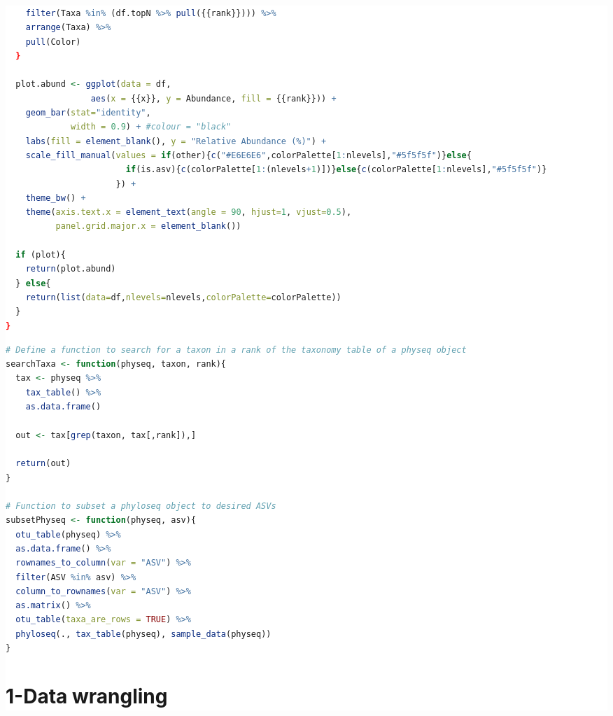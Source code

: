 ``` r
    filter(Taxa %in% (df.topN %>% pull({{rank}}))) %>% 
    arrange(Taxa) %>% 
    pull(Color)
  }
  
  plot.abund <- ggplot(data = df,
                 aes(x = {{x}}, y = Abundance, fill = {{rank}})) +
    geom_bar(stat="identity",
             width = 0.9) + #colour = "black"
    labs(fill = element_blank(), y = "Relative Abundance (%)") +
    scale_fill_manual(values = if(other){c("#E6E6E6",colorPalette[1:nlevels],"#5f5f5f")}else{
                        if(is.asv){c(colorPalette[1:(nlevels+1)])}else{c(colorPalette[1:nlevels],"#5f5f5f")}
                      }) +
    theme_bw() +
    theme(axis.text.x = element_text(angle = 90, hjust=1, vjust=0.5),
          panel.grid.major.x = element_blank())
  
  if (plot){
    return(plot.abund)
  } else{
    return(list(data=df,nlevels=nlevels,colorPalette=colorPalette))
  }
}
```

``` r
# Define a function to search for a taxon in a rank of the taxonomy table of a physeq object
searchTaxa <- function(physeq, taxon, rank){
  tax <- physeq %>% 
    tax_table() %>% 
    as.data.frame()
  
  out <- tax[grep(taxon, tax[,rank]),]
  
  return(out)
}

# Function to subset a phyloseq object to desired ASVs
subsetPhyseq <- function(physeq, asv){
  otu_table(physeq) %>% 
  as.data.frame() %>% 
  rownames_to_column(var = "ASV") %>% 
  filter(ASV %in% asv) %>% 
  column_to_rownames(var = "ASV") %>% 
  as.matrix() %>% 
  otu_table(taxa_are_rows = TRUE) %>% 
  phyloseq(., tax_table(physeq), sample_data(physeq))
}
```

# 1-Data wrangling
